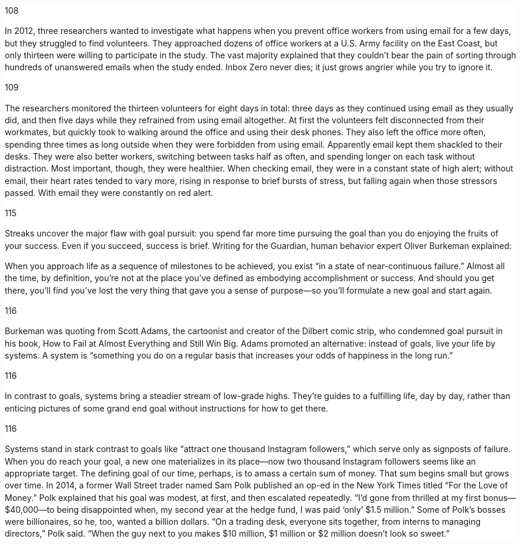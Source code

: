 108

In 2012, three researchers wanted to investigate what happens when you prevent office workers from using email for a few days, but they struggled to find volunteers. They approached dozens of office workers at a U.S. Army facility on the East Coast, but only thirteen were willing to participate in the study. The vast majority explained that they couldn’t bear the pain of sorting through hundreds of unanswered emails when the study ended. Inbox Zero never dies; it just grows angrier while you try to ignore it.

109

The researchers monitored the thirteen volunteers for eight days in total: three days as they continued using email as they usually did, and then five days while they refrained from using email altogether. At first the volunteers felt disconnected from their workmates, but quickly took to walking around the office and using their desk phones. They also left the office more often, spending three times as long outside when they were forbidden from using email. Apparently email kept them shackled to their desks. They were also better workers, switching between tasks half as often, and spending longer on each task without distraction. Most important, though, they were healthier. When checking email, they were in a constant state of high alert; without email, their heart rates tended to vary more, rising in response to brief bursts of stress, but falling again when those stressors passed. With email they were constantly on red alert.

115

Streaks uncover the major flaw with goal pursuit: you spend far more time pursuing the goal than you do enjoying the fruits of your success. Even if you succeed, success is brief. Writing for the Guardian, human behavior expert Oliver Burkeman explained:

When you approach life as a sequence of milestones to be achieved, you exist “in a state of near-continuous failure.” Almost all the time, by definition, you’re not at the place you’ve defined as embodying accomplishment or success. And should you get there, you’ll find you’ve lost the very thing that gave you a sense of purpose—so you’ll formulate a new goal and start again.

116

Burkeman was quoting from Scott Adams, the cartoonist and creator of the Dilbert comic strip, who condemned goal pursuit in his book, How to Fail at Almost Everything and Still Win Big. Adams promoted an alternative: instead of goals, live your life by systems. A system is “something you do on a regular basis that increases your odds of happiness in the long run.”

116

In contrast to goals, systems bring a steadier stream of low-grade highs. They’re guides to a fulfilling life, day by day, rather than enticing pictures of some grand end goal without instructions for how to get there.

116

Systems stand in stark contrast to goals like “attract one thousand Instagram followers,” which serve only as signposts of failure. When you do reach your goal, a new one materializes in its place—now two thousand Instagram followers seems like an appropriate target. The defining goal of our time, perhaps, is to amass a certain sum of money. That sum begins small but grows over time. In 2014, a former Wall Street trader named Sam Polk published an op-ed in the New York Times titled “For the Love of Money.” Polk explained that his goal was modest, at first, and then escalated repeatedly. “I’d gone from thrilled at my first bonus—$40,000—to being disappointed when, my second year at the hedge fund, I was paid ‘only’ $1.5 million.” Some of Polk’s bosses were billionaires, so he, too, wanted a billion dollars. “On a trading desk, everyone sits together, from interns to managing directors,” Polk said. “When the guy next to you makes $10 million, $1 million or $2 million doesn’t look so sweet.”
